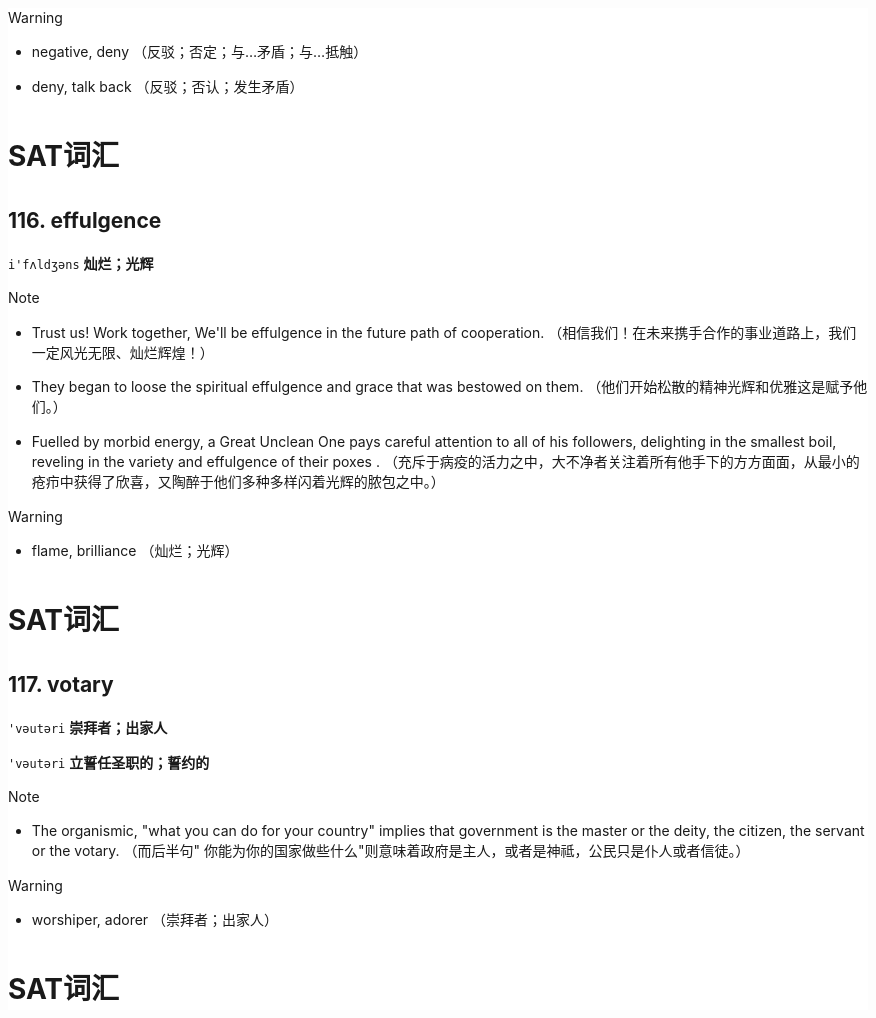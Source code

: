 > [!WARNING]
>
> - negative, deny （反驳；否定；与…矛盾；与…抵触）
>
> - deny, talk back （反驳；否认；发生矛盾）
>

# SAT词汇

## 116. effulgence

`i'fʌldʒəns`  **灿烂；光辉**

> [!NOTE]
>
> - Trust us! Work together, We'll be effulgence in the future path of cooperation. （相信我们！在未来携手合作的事业道路上，我们一定风光无限、灿烂辉煌！）
>
> - They began to loose the spiritual effulgence and grace that was bestowed on them. （他们开始松散的精神光辉和优雅这是赋予他们。）
>
> - Fuelled by morbid energy, a Great Unclean One pays careful attention to all of his followers, delighting in the smallest boil, reveling in the variety and effulgence of their poxes . （充斥于病疫的活力之中，大不净者关注着所有他手下的方方面面，从最小的疮疖中获得了欣喜，又陶醉于他们多种多样闪着光辉的脓包之中。）
>

> [!WARNING]
>
> - flame, brilliance （灿烂；光辉）
>

# SAT词汇

## 117. votary

`'vəutəri`  **崇拜者；出家人**

`'vəutəri`  **立誓任圣职的；誓约的**

> [!NOTE]
>
> - The organismic, "what you can do for your country" implies that government is the master or the deity, the citizen, the servant or the votary. （而后半句" 你能为你的国家做些什么"则意味着政府是主人，或者是神祗，公民只是仆人或者信徒。）
>

> [!WARNING]
>
> - worshiper, adorer （崇拜者；出家人）
>

# SAT词汇
